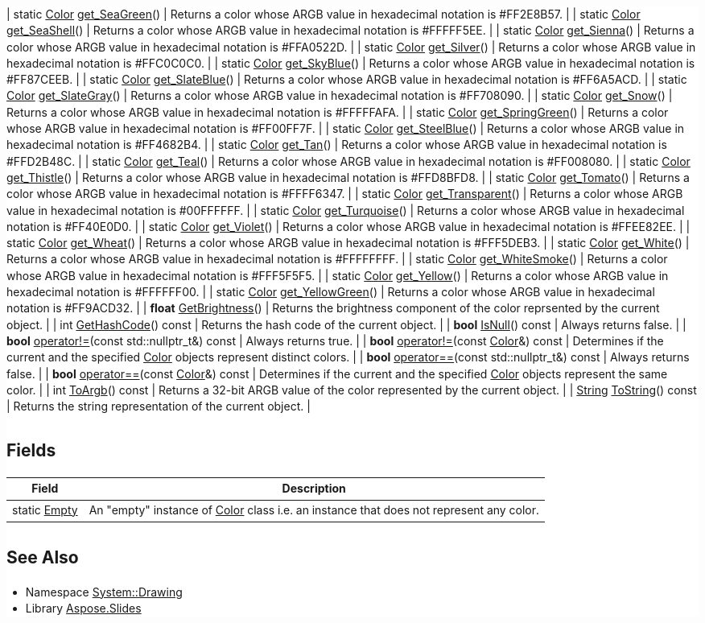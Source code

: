 | static [Color](./) [get_SeaGreen](./get_seagreen/)() | Returns a color whose ARGB value in hexadecimal notation is #FF2E8B57. |
| static [Color](./) [get_SeaShell](./get_seashell/)() | Returns a color whose ARGB value in hexadecimal notation is #FFFFF5EE. |
| static [Color](./) [get_Sienna](./get_sienna/)() | Returns a color whose ARGB value in hexadecimal notation is #FFA0522D. |
| static [Color](./) [get_Silver](./get_silver/)() | Returns a color whose ARGB value in hexadecimal notation is #FFC0C0C0. |
| static [Color](./) [get_SkyBlue](./get_skyblue/)() | Returns a color whose ARGB value in hexadecimal notation is #FF87CEEB. |
| static [Color](./) [get_SlateBlue](./get_slateblue/)() | Returns a color whose ARGB value in hexadecimal notation is #FF6A5ACD. |
| static [Color](./) [get_SlateGray](./get_slategray/)() | Returns a color whose ARGB value in hexadecimal notation is #FF708090. |
| static [Color](./) [get_Snow](./get_snow/)() | Returns a color whose ARGB value in hexadecimal notation is #FFFFFAFA. |
| static [Color](./) [get_SpringGreen](./get_springgreen/)() | Returns a color whose ARGB value in hexadecimal notation is #FF00FF7F. |
| static [Color](./) [get_SteelBlue](./get_steelblue/)() | Returns a color whose ARGB value in hexadecimal notation is #FF4682B4. |
| static [Color](./) [get_Tan](./get_tan/)() | Returns a color whose ARGB value in hexadecimal notation is #FFD2B48C. |
| static [Color](./) [get_Teal](./get_teal/)() | Returns a color whose ARGB value in hexadecimal notation is #FF008080. |
| static [Color](./) [get_Thistle](./get_thistle/)() | Returns a color whose ARGB value in hexadecimal notation is #FFD8BFD8. |
| static [Color](./) [get_Tomato](./get_tomato/)() | Returns a color whose ARGB value in hexadecimal notation is #FFFF6347. |
| static [Color](./) [get_Transparent](./get_transparent/)() | Returns a color whose ARGB value in hexadecimal notation is #00FFFFFF. |
| static [Color](./) [get_Turquoise](./get_turquoise/)() | Returns a color whose ARGB value in hexadecimal notation is #FF40E0D0. |
| static [Color](./) [get_Violet](./get_violet/)() | Returns a color whose ARGB value in hexadecimal notation is #FFEE82EE. |
| static [Color](./) [get_Wheat](./get_wheat/)() | Returns a color whose ARGB value in hexadecimal notation is #FFF5DEB3. |
| static [Color](./) [get_White](./get_white/)() | Returns a color whose ARGB value in hexadecimal notation is #FFFFFFFF. |
| static [Color](./) [get_WhiteSmoke](./get_whitesmoke/)() | Returns a color whose ARGB value in hexadecimal notation is #FFF5F5F5. |
| static [Color](./) [get_Yellow](./get_yellow/)() | Returns a color whose ARGB value in hexadecimal notation is #FFFFFF00. |
| static [Color](./) [get_YellowGreen](./get_yellowgreen/)() | Returns a color whose ARGB value in hexadecimal notation is #FF9ACD32. |
| **float** [GetBrightness](./getbrightness/)() | Returns the brightness component of the color reprsented by the current object. |
| int [GetHashCode](./gethashcode/)() const | Returns the hash code of the current object. |
| **bool** [IsNull](./isnull/)() const | Always returns false. |
| **bool** [operator!=](./operator_not_equal/)(const std::nullptr_t\&) const | Always returns true. |
| **bool** [operator!=](./operator_not_equal/)(const [Color](./)\&) const | Determines if the current and the specified [Color](./) objects represent distinct colors. |
| **bool** [operator==](./operator_equal_equal/)(const std::nullptr_t\&) const | Always returns false. |
| **bool** [operator==](./operator_equal_equal/)(const [Color](./)\&) const | Determines if the current and the specified [Color](./) objects represent the same color. |
| int [ToArgb](./toargb/)() const | Returns a 32-bit ARGB value of the color represented by the current object. |
| [String](../../system/string/) [ToString](./tostring/)() const | Returns the string representation of the current object. |
## Fields

| Field | Description |
| --- | --- |
| static [Empty](./empty/) | An \"empty\" instance of [Color](./) class i.e. an instance that does not represent any color. |
## See Also

* Namespace [System::Drawing](../)
* Library [Aspose.Slides](../../)